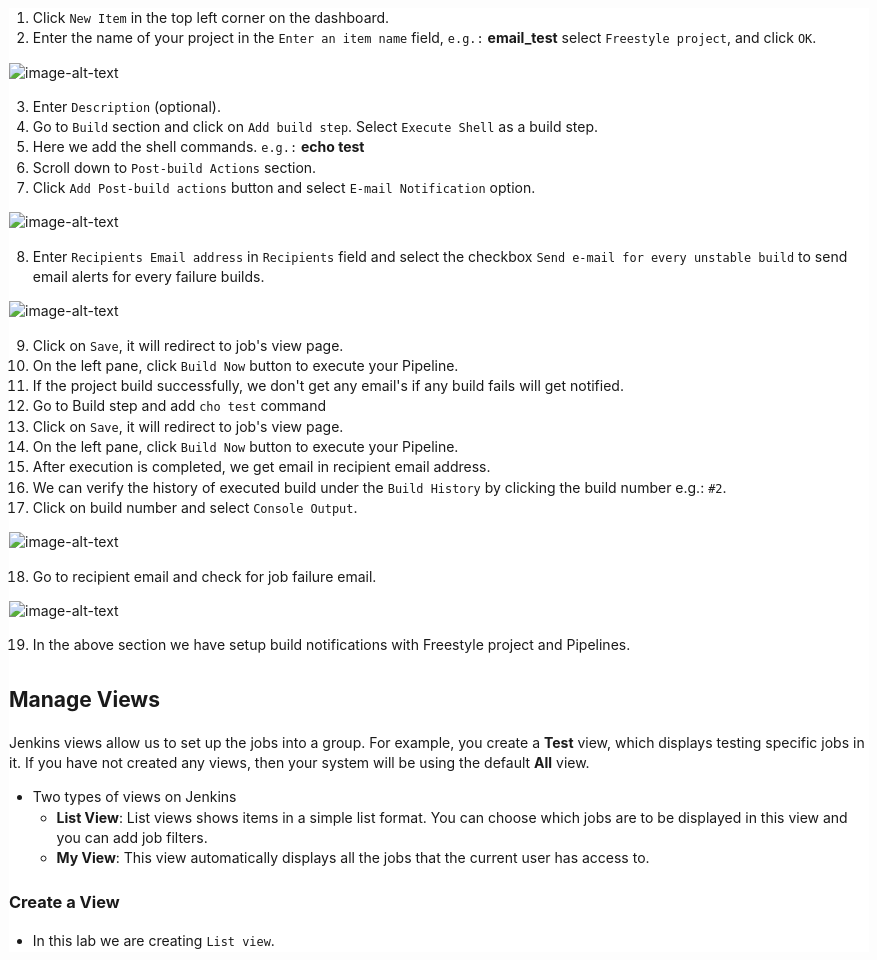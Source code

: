 1. Click `New Item` in the top left corner on the dashboard.
2. Enter the name of your project in the `Enter an item name` field, `e.g.:` **email_test** select `Freestyle project`, and click `OK`.  

<img src="https://qloudableassets.blob.core.windows.net/devops/Jenkins/Generic/Intermediate/img/email-test-enter.png?st=2019-09-06T10%3A31%3A31Z&se=2022-09-07T10%3A31%3A00Z&sp=rl&sv=2018-03-28&sr=c&sig=fwljWymO6LKz5xubtKh3mAsK3r858hNP%2Bl6%2FtadP4MM%3D" alt="image-alt-text" >

3. Enter `Description` (optional).
4. Go to `Build` section and click on `Add build step`. Select `Execute Shell` as a build step.  
5. Here we add the shell commands. `e.g.:` **echo test**
6. Scroll down to `Post-build Actions` section. 
7. Click `Add Post-build actions` button and select `E-mail Notification` option.

<img src="https://qloudableassets.blob.core.windows.net/devops/Jenkins/Generic/Intermediate/img/e-c-select-email-notification.png?st=2019-09-06T10%3A31%3A31Z&se=2022-09-07T10%3A31%3A00Z&sp=rl&sv=2018-03-28&sr=c&sig=fwljWymO6LKz5xubtKh3mAsK3r858hNP%2Bl6%2FtadP4MM%3D" alt="image-alt-text" >

8. Enter `Recipients Email address` in `Recipients` field and select the checkbox `Send e-mail for every unstable build` to send email alerts for every failure builds.

<img src="https://qloudableassets.blob.core.windows.net/devops/Jenkins/Generic/Intermediate/img/e-c-recipents.png?st=2019-09-06T10%3A31%3A31Z&se=2022-09-07T10%3A31%3A00Z&sp=rl&sv=2018-03-28&sr=c&sig=fwljWymO6LKz5xubtKh3mAsK3r858hNP%2Bl6%2FtadP4MM%3D" alt="image-alt-text" >

9. Click on `Save`, it will redirect to job's view page.  
10. On the left pane, click `Build Now` button to execute your Pipeline.
11. If the project build successfully, we don't get any email's if any build fails will get notified. 
12. Go to Build step and add `cho test` command 
13. Click on `Save`, it will redirect to job's view page.
14. On the left pane, click `Build Now` button to execute your Pipeline.
15. After execution is completed, we get email in recipient email address. 
16. We can verify the history of executed build under the `Build History` by clicking the build number e.g.: `#2`.
17. Click on build number and select `Console Output`.

<img src="https://qloudableassets.blob.core.windows.net/devops/Jenkins/Generic/Intermediate/img/e-c-console-output.png?st=2019-09-06T10%3A31%3A31Z&se=2022-09-07T10%3A31%3A00Z&sp=rl&sv=2018-03-28&sr=c&sig=fwljWymO6LKz5xubtKh3mAsK3r858hNP%2Bl6%2FtadP4MM%3D" alt="image-alt-text" >

18. Go to recipient email and check for job failure email.

<img src="https://qloudableassets.blob.core.windows.net/devops/Jenkins/Generic/Intermediate/img/e-c-email-address-output.png?st=2019-09-06T10%3A31%3A31Z&se=2022-09-07T10%3A31%3A00Z&sp=rl&sv=2018-03-28&sr=c&sig=fwljWymO6LKz5xubtKh3mAsK3r858hNP%2Bl6%2FtadP4MM%3D" alt="image-alt-text" >

19. In the above section we have setup build notifications with Freestyle project and Pipelines. 

##  Manage Views

Jenkins views allow us to set up the jobs into a group. For example, you create a **Test** view, which displays testing specific jobs in it. If you have not created any views, then your system will be using the default **All** view.
* Two types of views on Jenkins
	* **List View**: List views shows items in a simple list format. You can choose which jobs are to be displayed in this view and you can add job filters.
	* **My View**: This view automatically displays all the jobs that the current user has access to. 

### Create a View

* In this lab we are creating `List view`.
